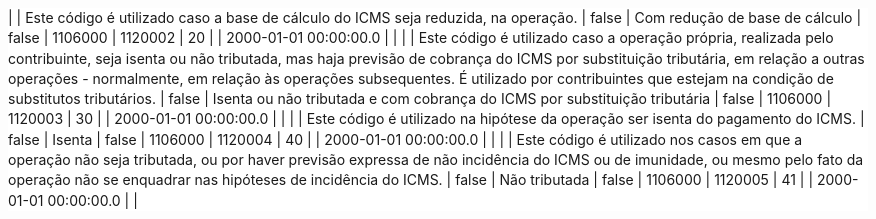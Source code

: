 |           |                                                                                                                                                                                                                                                                                                                                                                                                                                                                                                  Este código é utilizado caso a base de cálculo do ICMS seja reduzida, na operação.                                                                                                                                                                                                                                                                                                                                                                                                                                                                                                  |             false             |                                                 Com redução de base de cálculo                                                 |        false        | 1106000 |  1120002  |  20  |                  | 2000-01-01 00:00:00.0 |            |
|           |                                                                                                                                                                                                                                                                                                                                                                 Este código é utilizado caso a operação própria, realizada pelo contribuinte, seja isenta ou não tributada, mas haja previsão de cobrança do ICMS por substituição tributária, em relação a outras operações - normalmente, em relação às operações subsequentes. É utilizado por contribuintes que estejam na condição de substitutos tributários.                                                                                                                                                                                                                                                                                                                                                                  |             false             |                           Isenta ou não tributada e com cobrança do ICMS por substituição tributária                           |        false        | 1106000 |  1120003  |  30  |                  | 2000-01-01 00:00:00.0 |            |
|           |                                                                                                                                                                                                                                                                                                                                                                                                                                                                                                   Este código é utilizado na hipótese da operação ser isenta do pagamento do ICMS.                                                                                                                                                                                                                                                                                                                                                                                                                                                                                                   |             false             |                                                             Isenta                                                             |        false        | 1106000 |  1120004  |  40  |                  | 2000-01-01 00:00:00.0 |            |
|           |                                                                                                                                                                                                                                                                                                                                                                                                                        Este código é utilizado nos casos em que a operação não seja tributada, ou por haver previsão expressa de não incidência do ICMS ou de imunidade, ou mesmo pelo fato da operação não se enquadrar nas hipóteses de incidência do ICMS.                                                                                                                                                                                                                                                                                                                                                                                                                        |             false             |                                                         Não tributada                                                          |        false        | 1106000 |  1120005  |  41  |                  | 2000-01-01 00:00:00.0 |            |